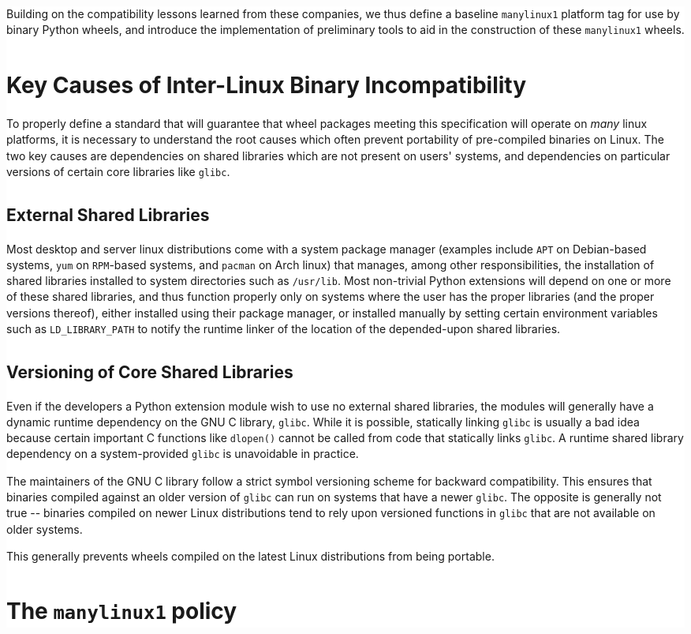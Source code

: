 Building on the compatibility lessons learned from these companies, we
thus define a baseline `manylinux1` platform tag for use by binary
Python wheels, and introduce the implementation of preliminary tools to
aid in the construction of these `manylinux1` wheels.

Key Causes of Inter-Linux Binary Incompatibility
================================================

To properly define a standard that will guarantee that wheel packages
meeting this specification will operate on *many* linux platforms, it is
necessary to understand the root causes which often prevent portability
of pre-compiled binaries on Linux. The two key causes are dependencies
on shared libraries which are not present on users' systems, and
dependencies on particular versions of certain core libraries like
`glibc`.

External Shared Libraries
-------------------------

Most desktop and server linux distributions come with a system package
manager (examples include `APT` on Debian-based systems, `yum` on
`RPM`-based systems, and `pacman` on Arch linux) that manages, among
other responsibilities, the installation of shared libraries installed
to system directories such as `/usr/lib`. Most non-trivial Python
extensions will depend on one or more of these shared libraries, and
thus function properly only on systems where the user has the proper
libraries (and the proper versions thereof), either installed using
their package manager, or installed manually by setting certain
environment variables such as `LD_LIBRARY_PATH` to notify the runtime
linker of the location of the depended-upon shared libraries.

Versioning of Core Shared Libraries
-----------------------------------

Even if the developers a Python extension module wish to use no external
shared libraries, the modules will generally have a dynamic runtime
dependency on the GNU C library, `glibc`. While it is possible,
statically linking `glibc` is usually a bad idea because certain
important C functions like `dlopen()` cannot be called from code that
statically links `glibc`. A runtime shared library dependency on a
system-provided `glibc` is unavoidable in practice.

The maintainers of the GNU C library follow a strict symbol versioning
scheme for backward compatibility. This ensures that binaries compiled
against an older version of `glibc` can run on systems that have a newer
`glibc`. The opposite is generally not true -- binaries compiled on
newer Linux distributions tend to rely upon versioned functions in
`glibc` that are not available on older systems.

This generally prevents wheels compiled on the latest Linux
distributions from being portable.

The `manylinux1` policy
=======================
